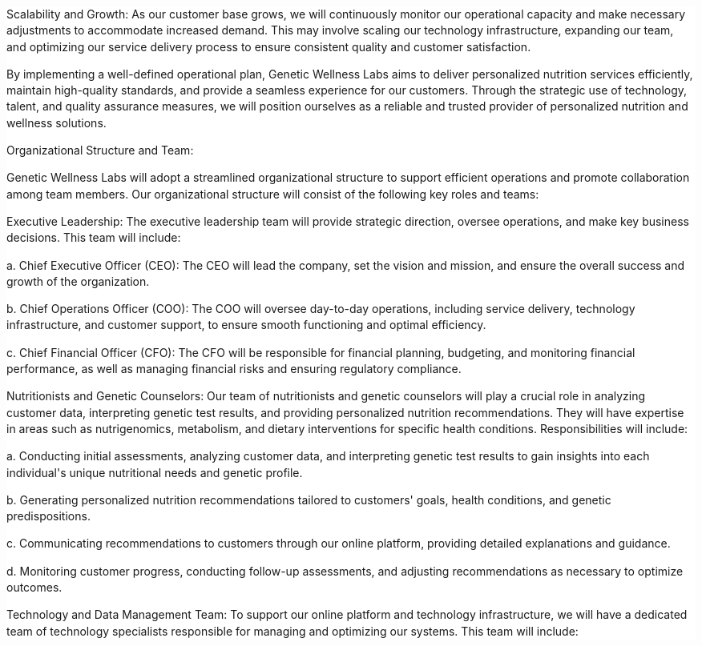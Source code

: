 Scalability and Growth:
As our customer base grows, we will continuously monitor our operational capacity and make necessary adjustments to accommodate increased demand. This may involve scaling our technology infrastructure, expanding our team, and optimizing our service delivery process to ensure consistent quality and customer satisfaction.

By implementing a well-defined operational plan, Genetic Wellness Labs aims to deliver personalized nutrition services efficiently, maintain high-quality standards, and provide a seamless experience for our customers. Through the strategic use of technology, talent, and quality assurance measures, we will position ourselves as a reliable and trusted provider of personalized nutrition and wellness solutions.




Organizational Structure and Team:

Genetic Wellness Labs will adopt a streamlined organizational structure to support efficient operations and promote collaboration among team members. Our organizational structure will consist of the following key roles and teams:

Executive Leadership:
The executive leadership team will provide strategic direction, oversee operations, and make key business decisions. This team will include:

a. Chief Executive Officer (CEO): 
The CEO will lead the company, set the vision and mission, and ensure the overall success and growth of the organization.

b. Chief Operations Officer (COO): 
The COO will oversee day-to-day operations, including service delivery, technology infrastructure, and customer support, to ensure smooth functioning and optimal efficiency.

c. Chief Financial Officer (CFO): 
The CFO will be responsible for financial planning, budgeting, and monitoring financial performance, as well as managing financial risks and ensuring regulatory compliance.

Nutritionists and Genetic Counselors:
Our team of nutritionists and genetic counselors will play a crucial role in analyzing customer data, interpreting genetic test results, and providing personalized nutrition recommendations. They will have expertise in areas such as nutrigenomics, metabolism, and dietary interventions for specific health conditions. Responsibilities will include:

a. Conducting initial assessments, analyzing customer data, and interpreting genetic test results to gain insights into each individual's unique nutritional needs and genetic profile.

b. Generating personalized nutrition recommendations tailored to customers' goals, health conditions, and genetic predispositions.

c. Communicating recommendations to customers through our online platform, providing detailed explanations and guidance.

d. Monitoring customer progress, conducting follow-up assessments, and adjusting recommendations as necessary to optimize outcomes.

Technology and Data Management Team:
To support our online platform and technology infrastructure, we will have a dedicated team of technology specialists responsible for managing and optimizing our systems. This team will include:
